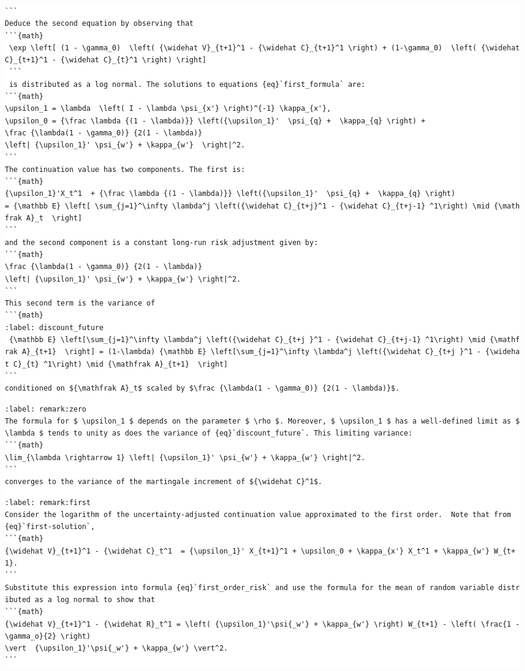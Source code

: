 ````{prf:remark}
```
Deduce the second equation by observing that 
```{math}
 \exp \left[ (1 - \gamma_0)  \left( {\widehat V}_{t+1}^1 - {\widehat C}_{t+1}^1 \right) + (1-\gamma_0)  \left( {\widehat C}_{t+1}^1 - {\widehat C}_{t}^1 \right) \right]
 ```
 is distributed as a log normal. The solutions to equations {eq}`first_formula` are:
```{math}
\upsilon_1 = \lambda  \left( I - \lambda \psi_{x'} \right)^{-1} \kappa_{x'}, 
\upsilon_0 = {\frac \lambda {(1 - \lambda)}} \left({\upsilon_1}'  \psi_{q} +  \kappa_{q} \right) +  
\frac {\lambda(1 - \gamma_0)} {2(1 - \lambda)} 
\left| {\upsilon_1}' \psi_{w'} + \kappa_{w'}  \right|^2. 
```
The continuation value has two components. The first is:
```{math} 
{\upsilon_1}'X_t^1  + {\frac \lambda {(1 - \lambda)}} \left({\upsilon_1}'  \psi_{q} +  \kappa_{q} \right)
= {\mathbb E} \left[ \sum_{j=1}^\infty \lambda^j \left({\widehat C}_{t+j}^1 - {\widehat C}_{t+j-1} ^1\right) \mid {\mathfrak A}_t  \right] 
```
and the second component is a constant long-run risk adjustment given by:
```{math} 
\frac {\lambda(1 - \gamma_0)} {2(1 - \lambda)} 
\left| {\upsilon_1}' \psi_{w'} + \kappa_{w'} \right|^2.
```
This second term is the variance of 
```{math} 
:label: discount_future 
 {\mathbb E} \left[\sum_{j=1}^\infty \lambda^j \left({\widehat C}_{t+j }^1 - {\widehat C}_{t+j-1} ^1\right) \mid {\mathfrak A}_{t+1}  \right] = (1-\lambda) {\mathbb E} \left[\sum_{j=1}^\infty \lambda^j \left({\widehat C}_{t+j }^1 - {\widehat C}_{t} ^1\right) \mid {\mathfrak A}_{t+1}  \right] 
```
conditioned on ${\mathfrak A}_t$ scaled by $\frac {\lambda(1 - \gamma_0)} {2(1 - \lambda)}$. 
````

````{prf:remark}
:label: remark:zero
The formula for $ \upsilon_1 $ depends on the parameter $ \rho $. Moreover, $ \upsilon_1 $ has a well-defined limit as $ \lambda $ tends to unity as does the variance of {eq}`discount_future`. This limiting variance:
```{math}
\lim_{\lambda \rightarrow 1} \left| {\upsilon_1}' \psi_{w'} + \kappa_{w'} \right|^2.
```
converges to the variance of the martingale increment of ${\widehat C}^1$.  
````

````{prf:remark}
:label: remark:first
Consider the logarithm of the uncertainty-adjusted continuation value approximated to the first order.  Note that from {eq}`first-solution`,
```{math}
{\widehat V}_{t+1}^1 - {\widehat C}_t^1  = {\upsilon_1}' X_{t+1}^1 + \upsilon_0 + \kappa_{x'} X_t^1 + \kappa_{w'} W_{t+1}.
```
Substitute this expression into formula {eq}`first_order_risk` and use the formula for the mean of random variable distributed as a log normal to show that
```{math}
{\widehat V}_{t+1}^1 - {\widehat R}_t^1 = \left( {\upsilon_1}'\psi{_w'} + \kappa_{w'} \right) W_{t+1} - \left( \frac{1 - \gamma_o}{2} \right)
\vert  {\upsilon_1}'\psi{_w'} + \kappa_{w'} \vert^2.
```
````


[^local]: In general, this exponential martingale formula produces a local martingale with conditional expectations that might decline over time.  There are a variety of sufficient conditions that may be checked to verify that the constructed process is actually a martingale with unit expectation.
[^footnote_LombardoUhlig]: {cite}`LombardoUhlig:2018` provides a discussion of how their approach builds on more general perturbation methods as discussed by {cite}`Holmes:2012` and {cite}`Judd:1998`.
[^footnote1]: See, for instance, {cite}`schmitt2004solving`.
[^pohl]: {cite}`PohlSchmeddersWilms:2018` provide examples of when log-linear or local methods of computation fail to provide good approximations.